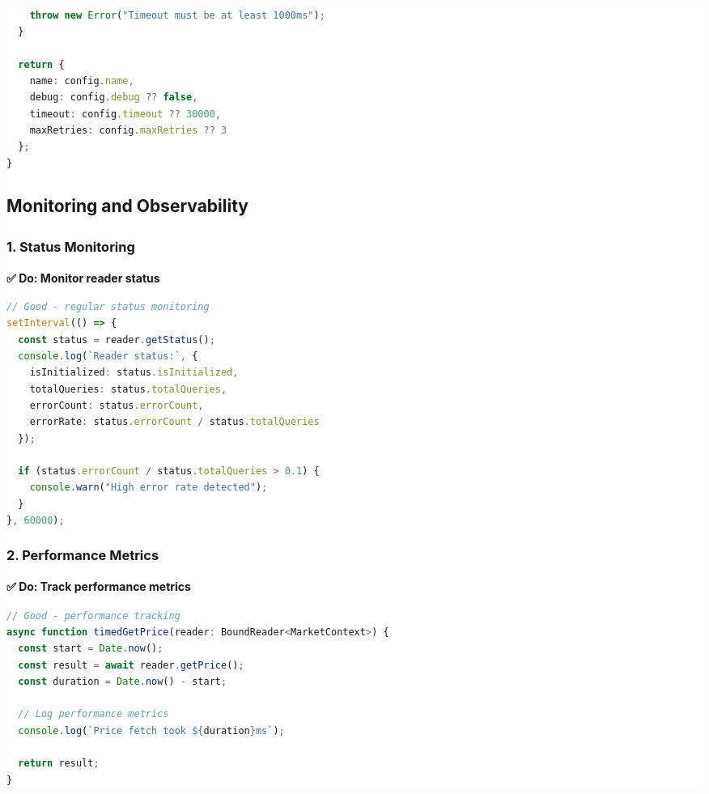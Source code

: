```typescript
    throw new Error("Timeout must be at least 1000ms");
  }
  
  return {
    name: config.name,
    debug: config.debug ?? false,
    timeout: config.timeout ?? 30000,
    maxRetries: config.maxRetries ?? 3
  };
}
```

## Monitoring and Observability

### 1. Status Monitoring

**✅ Do: Monitor reader status**
```typescript
// Good - regular status monitoring
setInterval(() => {
  const status = reader.getStatus();
  console.log(`Reader status:`, {
    isInitialized: status.isInitialized,
    totalQueries: status.totalQueries,
    errorCount: status.errorCount,
    errorRate: status.errorCount / status.totalQueries
  });
  
  if (status.errorCount / status.totalQueries > 0.1) {
    console.warn("High error rate detected");
  }
}, 60000);
```

### 2. Performance Metrics

**✅ Do: Track performance metrics**
```typescript
// Good - performance tracking
async function timedGetPrice(reader: BoundReader<MarketContext>) {
  const start = Date.now();
  const result = await reader.getPrice();
  const duration = Date.now() - start;
  
  // Log performance metrics
  console.log(`Price fetch took ${duration}ms`);
  
  return result;
}
```
